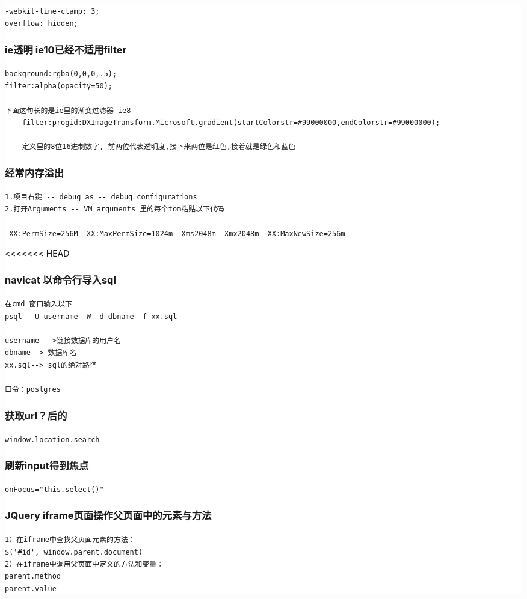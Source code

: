 ~~~
-webkit-line-clamp: 3;
overflow: hidden;
~~~
### ie透明  ie10已经不适用filter
~~~
background:rgba(0,0,0,.5);
filter:alpha(opacity=50);

下面这句长的是ie里的渐变过滤器 ie8
	filter:progid:DXImageTransform.Microsoft.gradient(startColorstr=#99000000,endColorstr=#99000000);

	定义里的8位16进制数字, 前两位代表透明度,接下来两位是红色,接着就是绿色和蓝色
~~~
### 经常内存溢出
~~~
1.项目右键 -- debug as -- debug configurations
2.打开Arguments -- VM arguments 里的每个tom粘贴以下代码

-XX:PermSize=256M -XX:MaxPermSize=1024m -Xms2048m -Xmx2048m -XX:MaxNewSize=256m

~~~
<<<<<<< HEAD
### navicat 以命令行导入sql
~~~
在cmd 窗口输入以下
psql  -U username -W -d dbname -f xx.sql

username -->链接数据库的用户名
dbname--> 数据库名
xx.sql--> sql的绝对路径

口令：postgres
~~~
### 获取url？后的
~~~
window.location.search
~~~
### 刷新input得到焦点
~~~
onFocus="this.select()"
~~~

### JQuery iframe页面操作父页面中的元素与方法
~~~
1）在iframe中查找父页面元素的方法：
$('#id', window.parent.document)
2）在iframe中调用父页面中定义的方法和变量：
parent.method
parent.value
~~~
